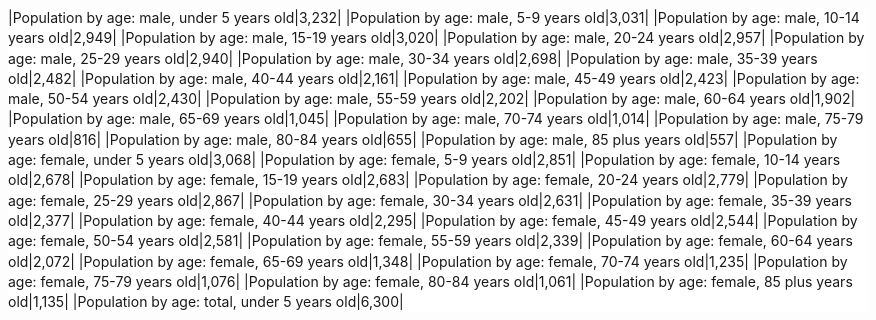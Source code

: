 |Population by age: male, under 5 years old|3,232|
|Population by age: male, 5-9 years old|3,031|
|Population by age: male, 10-14 years old|2,949|
|Population by age: male, 15-19 years old|3,020|
|Population by age: male, 20-24 years old|2,957|
|Population by age: male, 25-29 years old|2,940|
|Population by age: male, 30-34 years old|2,698|
|Population by age: male, 35-39 years old|2,482|
|Population by age: male, 40-44 years old|2,161|
|Population by age: male, 45-49 years old|2,423|
|Population by age: male, 50-54 years old|2,430|
|Population by age: male, 55-59 years old|2,202|
|Population by age: male, 60-64 years old|1,902|
|Population by age: male, 65-69 years old|1,045|
|Population by age: male, 70-74 years old|1,014|
|Population by age: male, 75-79 years old|816|
|Population by age: male, 80-84 years old|655|
|Population by age: male, 85 plus years old|557|
|Population by age: female, under 5 years old|3,068|
|Population by age: female, 5-9 years old|2,851|
|Population by age: female, 10-14 years old|2,678|
|Population by age: female, 15-19 years old|2,683|
|Population by age: female, 20-24 years old|2,779|
|Population by age: female, 25-29 years old|2,867|
|Population by age: female, 30-34 years old|2,631|
|Population by age: female, 35-39 years old|2,377|
|Population by age: female, 40-44 years old|2,295|
|Population by age: female, 45-49 years old|2,544|
|Population by age: female, 50-54 years old|2,581|
|Population by age: female, 55-59 years old|2,339|
|Population by age: female, 60-64 years old|2,072|
|Population by age: female, 65-69 years old|1,348|
|Population by age: female, 70-74 years old|1,235|
|Population by age: female, 75-79 years old|1,076|
|Population by age: female, 80-84 years old|1,061|
|Population by age: female, 85 plus years old|1,135|
|Population by age: total, under 5 years old|6,300|